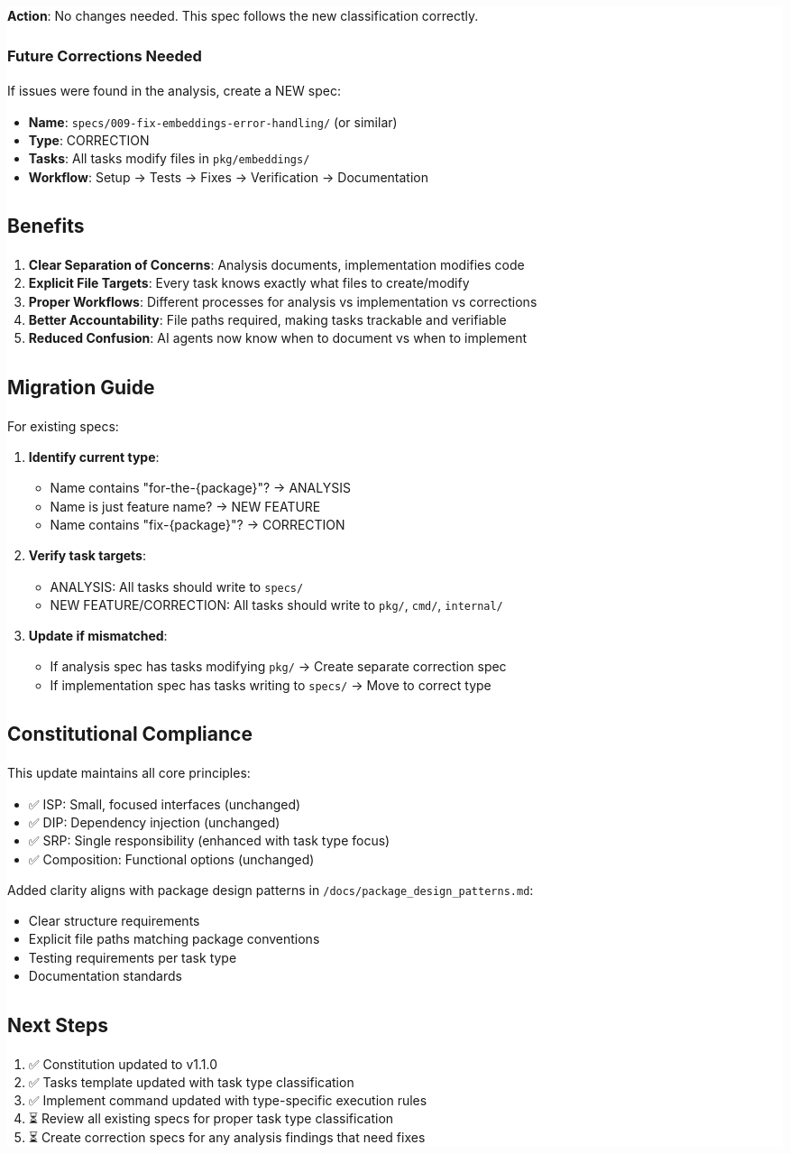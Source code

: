 **Action**: No changes needed. This spec follows the new classification correctly.

### Future Corrections Needed
If issues were found in the analysis, create a NEW spec:
- **Name**: `specs/009-fix-embeddings-error-handling/` (or similar)
- **Type**: CORRECTION
- **Tasks**: All tasks modify files in `pkg/embeddings/`
- **Workflow**: Setup → Tests → Fixes → Verification → Documentation

## Benefits

1. **Clear Separation of Concerns**: Analysis documents, implementation modifies code
2. **Explicit File Targets**: Every task knows exactly what files to create/modify
3. **Proper Workflows**: Different processes for analysis vs implementation vs corrections
4. **Better Accountability**: File paths required, making tasks trackable and verifiable
5. **Reduced Confusion**: AI agents now know when to document vs when to implement

## Migration Guide

For existing specs:

1. **Identify current type**:
   - Name contains "for-the-{package}"? → ANALYSIS
   - Name is just feature name? → NEW FEATURE
   - Name contains "fix-{package}"? → CORRECTION

2. **Verify task targets**:
   - ANALYSIS: All tasks should write to `specs/`
   - NEW FEATURE/CORRECTION: All tasks should write to `pkg/`, `cmd/`, `internal/`

3. **Update if mismatched**:
   - If analysis spec has tasks modifying `pkg/` → Create separate correction spec
   - If implementation spec has tasks writing to `specs/` → Move to correct type

## Constitutional Compliance

This update maintains all core principles:
- ✅ ISP: Small, focused interfaces (unchanged)
- ✅ DIP: Dependency injection (unchanged)
- ✅ SRP: Single responsibility (enhanced with task type focus)
- ✅ Composition: Functional options (unchanged)

Added clarity aligns with package design patterns in `/docs/package_design_patterns.md`:
- Clear structure requirements
- Explicit file paths matching package conventions
- Testing requirements per task type
- Documentation standards

## Next Steps

1. ✅ Constitution updated to v1.1.0
2. ✅ Tasks template updated with task type classification
3. ✅ Implement command updated with type-specific execution rules
4. ⏳ Review all existing specs for proper task type classification
5. ⏳ Create correction specs for any analysis findings that need fixes
